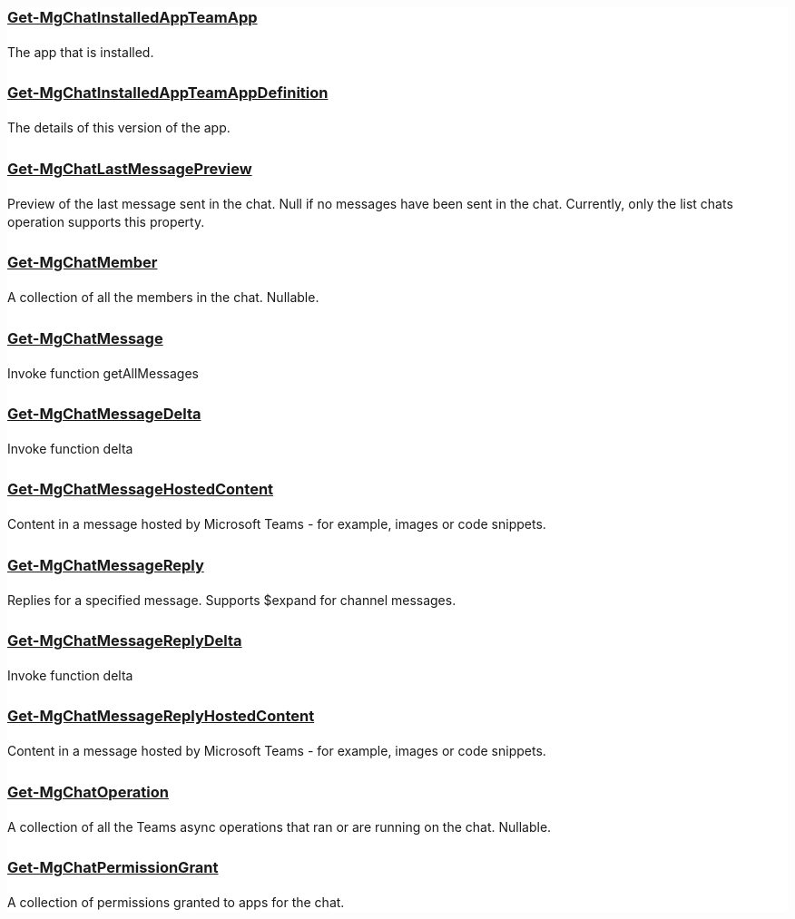 ### [Get-MgChatInstalledAppTeamApp](Get-MgChatInstalledAppTeamApp.md)
The app that is installed.

### [Get-MgChatInstalledAppTeamAppDefinition](Get-MgChatInstalledAppTeamAppDefinition.md)
The details of this version of the app.

### [Get-MgChatLastMessagePreview](Get-MgChatLastMessagePreview.md)
Preview of the last message sent in the chat.
Null if no messages have been sent in the chat.
Currently, only the list chats operation supports this property.

### [Get-MgChatMember](Get-MgChatMember.md)
A collection of all the members in the chat.
Nullable.

### [Get-MgChatMessage](Get-MgChatMessage.md)
Invoke function getAllMessages

### [Get-MgChatMessageDelta](Get-MgChatMessageDelta.md)
Invoke function delta

### [Get-MgChatMessageHostedContent](Get-MgChatMessageHostedContent.md)
Content in a message hosted by Microsoft Teams - for example, images or code snippets.

### [Get-MgChatMessageReply](Get-MgChatMessageReply.md)
Replies for a specified message.
Supports $expand for channel messages.

### [Get-MgChatMessageReplyDelta](Get-MgChatMessageReplyDelta.md)
Invoke function delta

### [Get-MgChatMessageReplyHostedContent](Get-MgChatMessageReplyHostedContent.md)
Content in a message hosted by Microsoft Teams - for example, images or code snippets.

### [Get-MgChatOperation](Get-MgChatOperation.md)
A collection of all the Teams async operations that ran or are running on the chat.
Nullable.

### [Get-MgChatPermissionGrant](Get-MgChatPermissionGrant.md)
A collection of permissions granted to apps for the chat.
